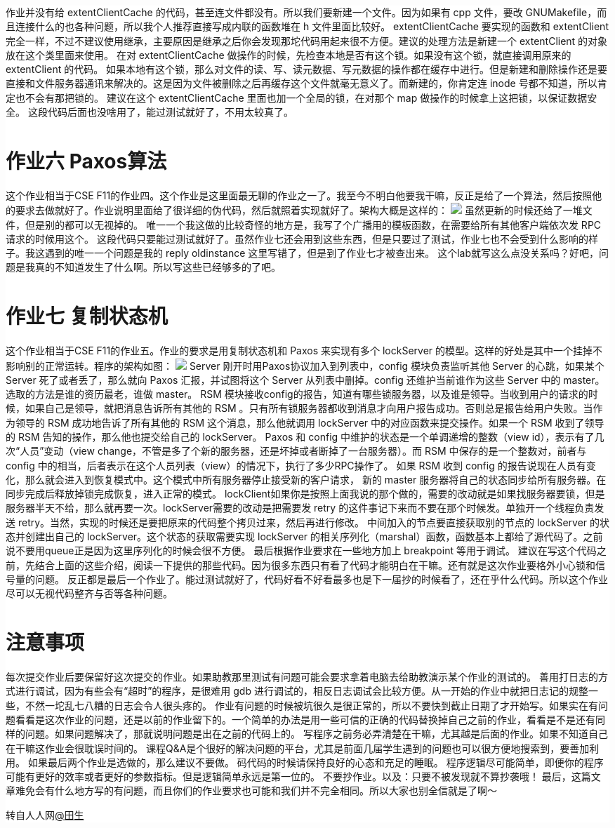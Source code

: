 作业并没有给 extentClientCache 的代码，甚至连文件都没有。所以我们要新建一个文件。因为如果有 cpp 文件，要改 GNUMakefile，而且连接什么的也各种问题，所以我个人推荐直接写成内联的函数堆在 h 文件里面比较好。
extentClientCache 要实现的函数和 extentClient 完全一样，不过不建议使用继承，主要原因是继承之后你会发现那坨代码用起来很不方便。建议的处理方法是新建一个 extentClient 的对象放在这个类里面来使用。
在对 extentClientCache 做操作的时候，先检查本地是否有这个锁。如果没有这个锁，就直接调用原来的 extentClient 的代码。
如果本地有这个锁，那么对文件的读、写、读元数据、写元数据的操作都在缓存中进行。但是新建和删除操作还是要直接和文件服务器通讯来解决的。这是因为文件被删除之后再缓存这个文件就毫无意义了。而新建的，你肯定连 inode 号都不知道，所以肯定也不会有那把锁的。
建议在这个 extentClientCache 里面也加一个全局的锁，在对那个 map 做操作的时候拿上这把锁，以保证数据安全。
这段代码后面也没啥用了，能过测试就好了，不用太较真了。

# 作业六 Paxos算法

这个作业相当于CSE F11的作业四。这个作业是这里面最无聊的作业之一了。我至今不明白他要我干嘛，反正是给了一个算法，然后按照他的要求去做就好了。作业说明里面给了很详细的伪代码，然后就照着实现就好了。架构大概是这样的：
![](http://fmn.rrimg.com/fmn064/20140121/0110/original_EhzL_1faf0000822e118f.jpg)
虽然更新的时候还给了一堆文件，但是别的都可以无视掉的。
唯一一个我这做的比较奇怪的地方是，我写了个广播用的模板函数，在需要给所有其他客户端依次发 RPC 请求的时候用这个。
这段代码只要能过测试就好了。虽然作业七还会用到这些东西，但是只要过了测试，作业七也不会受到什么影响的样子。我这遇到的唯一一个问题是我的 reply oldinstance 这里写错了，但是到了作业七才被查出来。
这个lab就写这么点没关系吗？好吧，问题是我真的不知道发生了什么啊。所以写这些已经够多的了吧。

# 作业七 复制状态机

这个作业相当于CSE F11的作业五。作业的要求是用复制状态机和 Paxos 来实现有多个 lockServer 的模型。这样的好处是其中一个挂掉不影响别的正常运转。程序的架构如图：
![](http://fmn.rrimg.com/fmn057/20140121/0135/original_V4dU_2dc1000269fb118e.jpg)
Server 刚开时用Paxos协议加入到列表中，config 模块负责监听其他 Server 的心跳，如果某个 Server 死了或者丢了，那么就向 Paxos 汇报，并试图将这个 Server 从列表中删掉。config 还维护当前谁作为这些 Server 中的 master。选取的方法是谁的资历最老，谁做 master。
RSM 模块接收config的报告，知道有哪些锁服务器，以及谁是领导。当收到用户的请求的时候，如果自己是领导，就把消息告诉所有其他的 RSM 。只有所有锁服务器都收到消息才向用户报告成功。否则总是报告给用户失败。当作为领导的 RSM 成功地告诉了所有其他的 RSM 这个消息，那么他就调用 lockServer 中的对应函数来提交操作。如果一个 RSM 收到了领导的 RSM 告知的操作，那么他也提交给自己的 lockServer。
Paxos 和 config 中维护的状态是一个单调递增的整数（view id），表示有了几次“人员”变动（view change，不管是多了个新的服务器，还是坏掉或者断掉了一台服务器）。而 RSM 中保存的是一个整数对，前者与 config 中的相当，后者表示在这个人员列表（view）的情况下，执行了多少RPC操作了。
如果 RSM 收到 config 的报告说现在人员有变化，那么就会进入到恢复模式中。这个模式中所有服务器停止接受新的客户请求， 新的 master 服务器将自己的状态同步给所有服务器。在同步完成后释放掉锁完成恢复，进入正常的模式。
lockClient如果你是按照上面我说的那个做的，需要的改动就是如果找服务器要锁，但是服务器半天不给，那么就再要一次。lockServer需要的改动是把需要发 retry 的这件事记下来而不要在那个时候发。单独开一个线程负责发送 retry。当然，实现的时候还是要把原来的代码整个拷贝过来，然后再进行修改。
中间加入的节点要直接获取别的节点的 lockServer 的状态并创建出自己的 lockServer。这个状态的获取需要实现 lockServer 的相关序列化（marshal）函数，函数基本上都给了源代码了。之前说不要用queue正是因为这里序列化的时候会很不方便。
最后根据作业要求在一些地方加上 breakpoint 等用于调试。
建议在写这个代码之前，先结合上面的这些介绍，阅读一下提供的那些代码。因为很多东西只有看了代码才能明白在干嘛。还有就是这次作业要格外小心锁和信号量的问题。
反正都是最后一个作业了。能过测试就好了，代码好看不好看最多也是下一届抄的时候看了，还在乎什么代码。所以这个作业尽可以无视代码整齐与否等各种问题。

# 注意事项

每次提交作业后要保留好这次提交的作业。如果助教那里测试有问题可能会要求拿着电脑去给助教演示某个作业的测试的。
善用打日志的方式进行调试，因为有些会有“超时”的程序，是很难用 gdb 进行调试的，相反日志调试会比较方便。从一开始的作业中就把日志记的规整一些，不然一坨乱七八糟的日志会令人很头疼的。
作业有问题的时候被坑很久是很正常的，所以不要快到截止日期了才开始写。如果实在有问题看看是这次作业的问题，还是以前的作业留下的。一个简单的办法是用一些可信的正确的代码替换掉自己之前的作业，看看是不是还有同样的问题。如果问题解决了，那就说明问题是出在之前的代码上的。
写程序之前务必弄清楚在干嘛，尤其越是后面的作业。如果不知道自己在干嘛这作业会很耽误时间的。
课程Q&A是个很好的解决问题的平台，尤其是前面几届学生遇到的问题也可以很方便地搜索到，要善加利用。
如果最后两个作业是选做的，那么建议不要做。
码代码的时候请保持良好的心态和充足的睡眠。
程序逻辑尽可能简单，即便你的程序可能有更好的效率或者更好的参数指标。但是逻辑简单永远是第一位的。
不要抄作业。以及：只要不被发现就不算抄袭哦！
最后，这篇文章难免会有什么地方写的有问题，而且你们的作业要求也可能和我们并不完全相同。所以大家也别全信就是了啊～

转自人人网[@田生](http://blog.renren.com/blog/435494914/921087193)